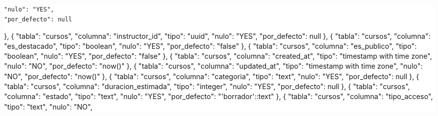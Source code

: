     "nulo": "YES",
    "por_defecto": null
  },
  {
    "tabla": "cursos",
    "columna": "instructor_id",
    "tipo": "uuid",
    "nulo": "YES",
    "por_defecto": null
  },
  {
    "tabla": "cursos",
    "columna": "es_destacado",
    "tipo": "boolean",
    "nulo": "YES",
    "por_defecto": "false"
  },
  {
    "tabla": "cursos",
    "columna": "es_publico",
    "tipo": "boolean",
    "nulo": "YES",
    "por_defecto": "false"
  },
  {
    "tabla": "cursos",
    "columna": "created_at",
    "tipo": "timestamp with time zone",
    "nulo": "NO",
    "por_defecto": "now()"
  },
  {
    "tabla": "cursos",
    "columna": "updated_at",
    "tipo": "timestamp with time zone",
    "nulo": "NO",
    "por_defecto": "now()"
  },
  {
    "tabla": "cursos",
    "columna": "categoria",
    "tipo": "text",
    "nulo": "YES",
    "por_defecto": null
  },
  {
    "tabla": "cursos",
    "columna": "duracion_estimada",
    "tipo": "integer",
    "nulo": "YES",
    "por_defecto": null
  },
  {
    "tabla": "cursos",
    "columna": "estado",
    "tipo": "text",
    "nulo": "YES",
    "por_defecto": "'borrador'::text"
  },
  {
    "tabla": "cursos",
    "columna": "tipo_acceso",
    "tipo": "text",
    "nulo": "NO",